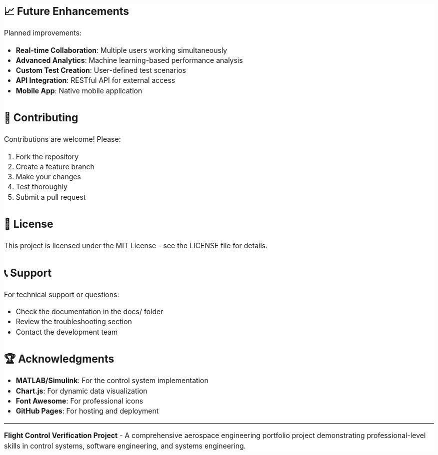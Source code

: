 ## 📈 Future Enhancements

Planned improvements:
- **Real-time Collaboration**: Multiple users working simultaneously
- **Advanced Analytics**: Machine learning-based performance analysis
- **Custom Test Creation**: User-defined test scenarios
- **API Integration**: RESTful API for external access
- **Mobile App**: Native mobile application

## 🤝 Contributing

Contributions are welcome! Please:

1. Fork the repository
2. Create a feature branch
3. Make your changes
4. Test thoroughly
5. Submit a pull request

## 📄 License

This project is licensed under the MIT License - see the LICENSE file for details.

## 📞 Support

For technical support or questions:
- Check the documentation in the docs/ folder
- Review the troubleshooting section
- Contact the development team

## 🏆 Acknowledgments

- **MATLAB/Simulink**: For the control system implementation
- **Chart.js**: For dynamic data visualization
- **Font Awesome**: For professional icons
- **GitHub Pages**: For hosting and deployment

---

**Flight Control Verification Project** - A comprehensive aerospace engineering portfolio project demonstrating professional-level skills in control systems, software engineering, and systems engineering.
